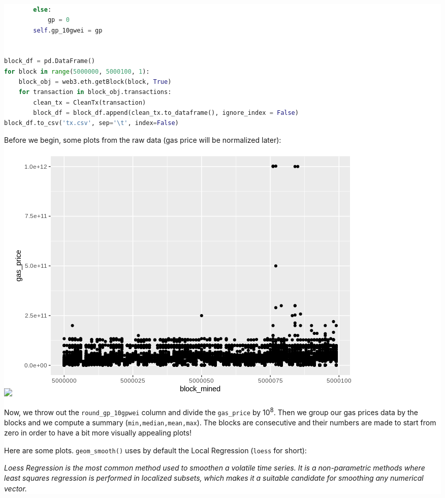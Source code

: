 ``` python
        else:
            gp = 0
        self.gp_10gwei = gp


block_df = pd.DataFrame()
for block in range(5000000, 5000100, 1):
    block_obj = web3.eth.getBlock(block, True)
    for transaction in block_obj.transactions:
        clean_tx = CleanTx(transaction)
        block_df = block_df.append(clean_tx.to_dataframe(), ignore_index = False)
block_df.to_csv('tx.csv', sep='\t', index=False)
```

Before we begin, some plots from the raw data (gas price will be normalized later):

![](https://raw.githubusercontent.com/mtefagh/fee/master/README_files/figure-markdown_github/unnamed-chunk-3-1.png)![](README_files/figure-markdown_github/unnamed-chunk-3-2.png)

Now, we throw out the `round_gp_10gpwei` column and divide the `gas_price` by 10<sup>8</sup>. Then we group our gas prices data by the blocks and we compute a summary (`min,median,mean,max`). The blocks are consecutive and their numbers are made to start from zero in order to have a bit more visually appealing plots!

Here are some plots. `geom_smooth()` uses by default the Local Regression (`loess` for short):

*Loess Regression is the most common method used to smoothen a volatile time series. It is a non-parametric methods where least squares regression is performed in localized subsets, which makes it a suitable candidate for smoothing any numerical vector.*
